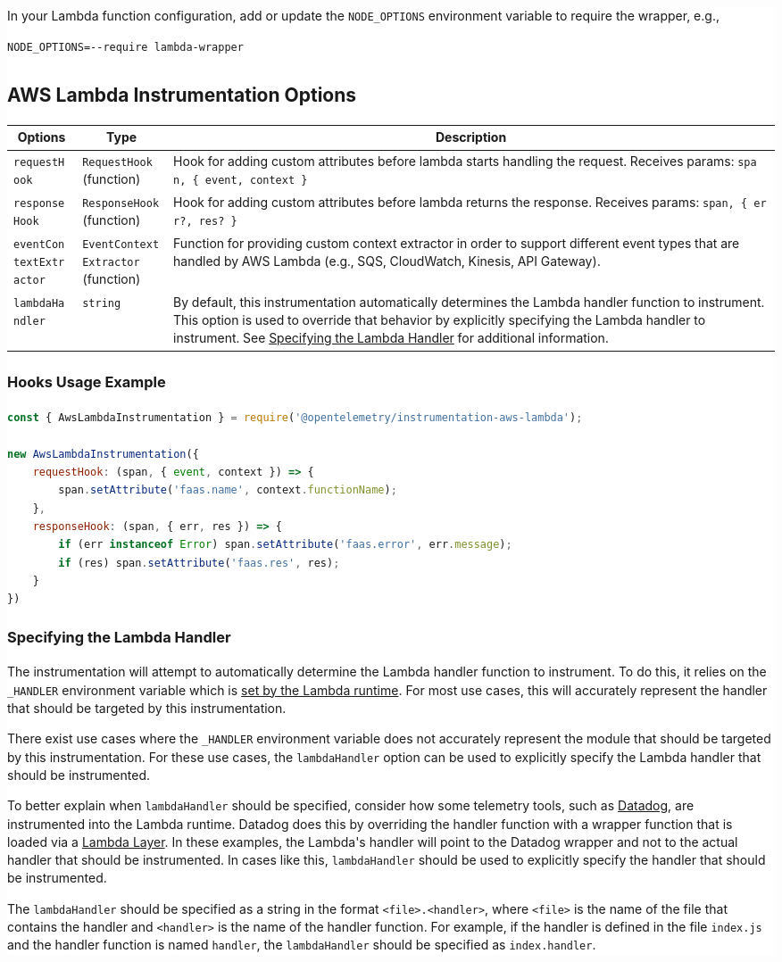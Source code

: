 In your Lambda function configuration, add or update the `NODE_OPTIONS` environment variable to require the wrapper, e.g.,

`NODE_OPTIONS=--require lambda-wrapper`

## AWS Lambda Instrumentation Options

| Options | Type  | Description |
| --- | --- | --- |
| `requestHook` | `RequestHook` (function) | Hook for adding custom attributes before lambda starts handling the request. Receives params: `span, { event, context }` |
| `responseHook` | `ResponseHook` (function) | Hook for adding custom attributes before lambda returns the response. Receives params: `span, { err?, res? }` |
| `eventContextExtractor` | `EventContextExtractor` (function) | Function for providing custom context extractor in order to support different event types that are handled by AWS Lambda (e.g., SQS, CloudWatch, Kinesis, API Gateway). |
| `lambdaHandler` | `string` | By default, this instrumentation automatically determines the Lambda handler function to instrument. This option is used to override that behavior by explicitly specifying the Lambda handler to instrument. See [Specifying the Lambda Handler](#specifying-the-lambda-handler) for additional information. |

### Hooks Usage Example

```js
const { AwsLambdaInstrumentation } = require('@opentelemetry/instrumentation-aws-lambda');

new AwsLambdaInstrumentation({
    requestHook: (span, { event, context }) => {
        span.setAttribute('faas.name', context.functionName);
    },
    responseHook: (span, { err, res }) => {
        if (err instanceof Error) span.setAttribute('faas.error', err.message);
        if (res) span.setAttribute('faas.res', res);
    }
})
```

### Specifying the Lambda Handler

The instrumentation will attempt to automatically determine the Lambda handler function to instrument. To do this, it relies on the `_HANDLER` environment variable which is [set by the Lambda runtime](https://docs.aws.amazon.com/lambda/latest/dg/configuration-envvars.html#configuration-envvars-runtime). For most use cases, this will accurately represent the handler that should be targeted by this instrumentation.

There exist use cases where the `_HANDLER` environment variable does not accurately represent the module that should be targeted by this instrumentation. For these use cases, the `lambdaHandler` option can be used to explicitly specify the Lambda handler that should be instrumented.

To better explain when `lambdaHandler` should be specified, consider how some telemetry tools, such as [Datadog](https://www.datadoghq.com/), are instrumented into the Lambda runtime. Datadog does this by overriding the handler function with a wrapper function that is loaded via a [Lambda Layer](https://docs.aws.amazon.com/lambda/latest/dg/chapter-layers.html). In these examples, the Lambda's handler will point to the Datadog wrapper and not to the actual handler that should be instrumented. In cases like this, `lambdaHandler` should be used to explicitly specify the handler that should be instrumented.

The `lambdaHandler` should be specified as a string in the format `<file>.<handler>`, where `<file>` is the name of the file that contains the handler and `<handler>` is the name of the handler function. For example, if the handler is defined in the file `index.js` and the handler function is named `handler`, the `lambdaHandler` should be specified as `index.handler`.
